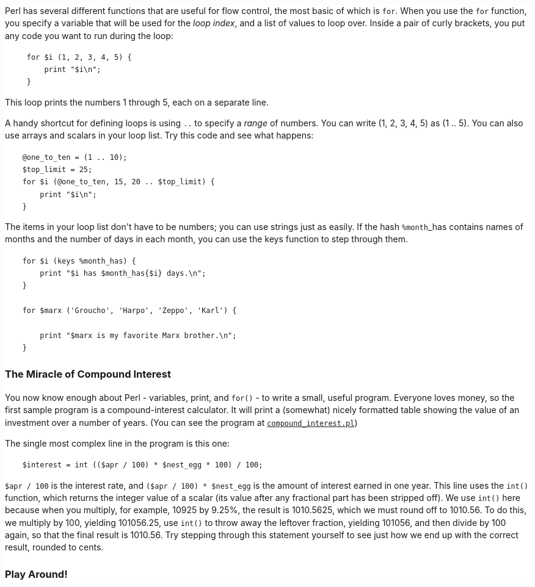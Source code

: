 Perl has several different functions that are useful for flow control, the most basic of which is `for`. When you use the `for` function, you specify a variable that will be used for the *loop index*, and a list of values to loop over. Inside a pair of curly brackets, you put any code you want to run during the loop:

         for $i (1, 2, 3, 4, 5) {
             print "$i\n";
         }

This loop prints the numbers 1 through 5, each on a separate line.

A handy shortcut for defining loops is using `..` to specify a *range* of numbers. You can write (1, 2, 3, 4, 5) as (1 .. 5). You can also use arrays and scalars in your loop list. Try this code and see what happens:

        @one_to_ten = (1 .. 10);
        $top_limit = 25;
        for $i (@one_to_ten, 15, 20 .. $top_limit) {
            print "$i\n";
        }

The items in your loop list don't have to be numbers; you can use strings just as easily. If the hash `%month`\_has contains names of months and the number of days in each month, you can use the keys function to step through them.

        for $i (keys %month_has) {
            print "$i has $month_has{$i} days.\n";
        }

        for $marx ('Groucho', 'Harpo', 'Zeppo', 'Karl') {

            print "$marx is my favorite Marx brother.\n";
        }

### <span id="the miracle of compound interest">The Miracle of Compound Interest</span>

You now know enough about Perl - variables, print, and `for()` - to write a small, useful program. Everyone loves money, so the first sample program is a compound-interest calculator. It will print a (somewhat) nicely formatted table showing the value of an investment over a number of years. (You can see the program at [`compound_interest.pl`](/media/_pub_2000_10_begperl1/compound_interest.pl))

The single most complex line in the program is this one:

        $interest = int (($apr / 100) * $nest_egg * 100) / 100;

`$apr / 100` is the interest rate, and `($apr / 100) * $nest_egg` is the amount of interest earned in one year. This line uses the `int()` function, which returns the integer value of a scalar (its value after any fractional part has been stripped off). We use `int()` here because when you multiply, for example, 10925 by 9.25%, the result is 1010.5625, which we must round off to 1010.56. To do this, we multiply by 100, yielding 101056.25, use `int()` to throw away the leftover fraction, yielding 101056, and then divide by 100 again, so that the final result is 1010.56. Try stepping through this statement yourself to see just how we end up with the correct result, rounded to cents.

### <span id="play around!">Play Around!</span>
